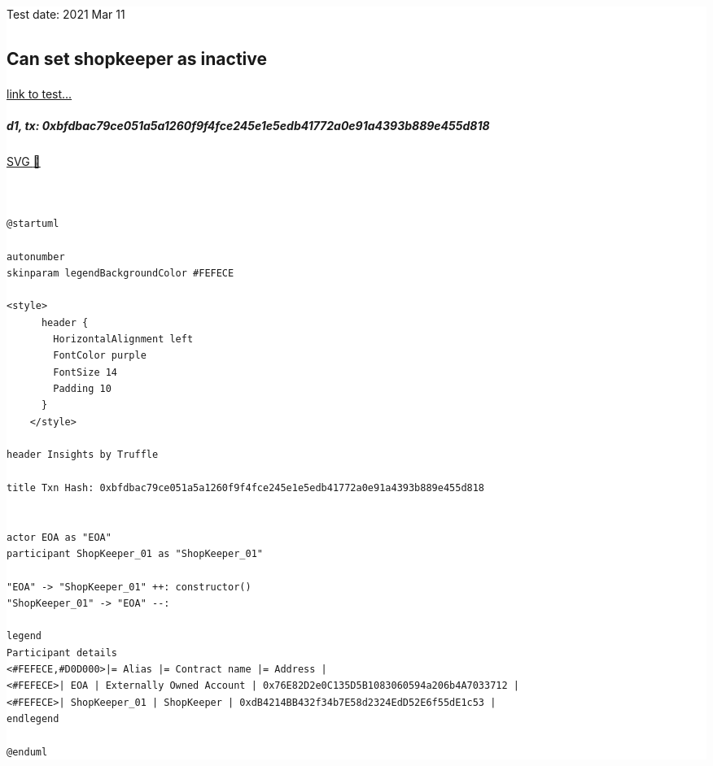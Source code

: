 Test date: 2021 Mar 11



## Can set shopkeeper as inactive
[link to test...](http://github.com/thedarkjester/ConsensysAssignment/blob/7c5b2f21f354ab6c2adcbc9e6ca114bc570081db/test/Shop/test_shopkeeper_add_shop.js#L14)

##### d1, tx: 0xbfdbac79ce051a5a1260f9f4fce245e1e5edb41772a0e91a4393b889e455d818

[SVG :telescope:](https://www.planttext.com/api/plantuml/svg/NL9DRzim3BthLn3fPKDNJ9Abs0woeFbmq6675cZlWspHZb55DcGPIxhklqznZA2f3lhW8n_9Hn5ottdbVBytXAZUDxRVv-X8zrhRLZcr1uCLMhrInMlbcjxgTMCQ1pVRR9kjCqBcdJyQN10OrWwLHWT_noV0G-FgjyPwPPQchkmUhG-CfRyuR0Dufcnxrngy0fxhDmGcBhOdfNLjAs1qDFqRpldtiGWovlzfkxhQ-Gxo8xoulYm3B_6rDmWl1miFgjlDW1xoKkUgYDC2gMHAAiQdj4nBKHR8XKI64dKkM1npHJ5bIaHfb2T9Ya9AdR241CaA7qhF7fUWEfY4SqA2RBukwbQ5LfztJViBiKNtcxB1vSeo8MI8WRl5PmHkRsTGDBRphZ_b-FALVFOu1PsZxsP0o7bGvEb3UerUrQOZyt5StsusT4CfNRp_W32FK4-uh8FGBlG1LktnP5XgxR0Bs2LkyJwq6FQ3HsULCKTu_6DHmx8emgVm0QA7U9ebVCEHhbaaDtB5Q1BHAPMfK9nESx6CQHJ5Z5yJNqlqyJsGwfNWJAnM8k9b9F8uaudc4HUPtaYUJSimYOmLCWgaeVjH0t8Vzl2b_mC0)


```plantuml


@startuml

autonumber
skinparam legendBackgroundColor #FEFECE

<style>
      header {
        HorizontalAlignment left
        FontColor purple
        FontSize 14
        Padding 10
      }
    </style>

header Insights by Truffle

title Txn Hash: 0xbfdbac79ce051a5a1260f9f4fce245e1e5edb41772a0e91a4393b889e455d818


actor EOA as "EOA"
participant ShopKeeper_01 as "ShopKeeper_01"

"EOA" -> "ShopKeeper_01" ++: constructor()
"ShopKeeper_01" -> "EOA" --: 

legend
Participant details
<#FEFECE,#D0D000>|= Alias |= Contract name |= Address |
<#FEFECE>| EOA | Externally Owned Account | 0x76E82D2e0C135D5B1083060594a206b4A7033712 |
<#FEFECE>| ShopKeeper_01 | ShopKeeper | 0xdB4214BB432f34b7E58d2324EdD52E6f55dE1c53 |
endlegend

@enduml
```
